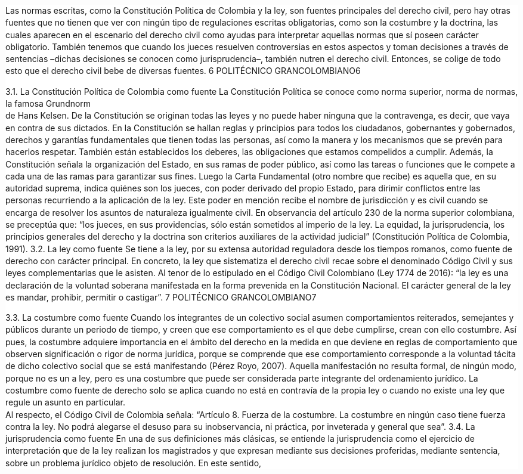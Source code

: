 Las normas escritas, como la Constitución Política de Colombia y la ley, son fuentes principales del 
derecho civil, pero hay otras fuentes que no tienen que ver con ningún tipo de regulaciones escritas 
obligatorias, como son la costumbre y la doctrina, las cuales aparecen en el escenario del derecho civil 
como ayudas para interpretar aquellas normas que sí poseen carácter obligatorio. También tenemos 
que cuando los jueces resuelven controversias en estos aspectos y toman decisiones a través de 
sentencias –dichas decisiones se conocen como jurisprudencia–, también nutren el derecho civil. 
Entonces, se colige de todo esto que el derecho civil bebe de diversas fuentes. 
6
POLITÉCNICO GRANCOLOMBIANO6

3.1. La Constitución Política de Colombia como fuente
La Constitución Política se conoce como norma superior, norma de normas, la famosa  Grundnorm  
de Hans Kelsen. De la Constitución se originan todas las leyes y no puede haber ninguna que la 
contravenga, es decir, que vaya en contra de sus dictados. En la Constitución se hallan reglas y 
principios para todos los ciudadanos, gobernantes y gobernados, derechos y garantías fundamentales 
que tienen todas las personas, así como la manera y los mecanismos que se prevén para hacerlos 
respetar. También están establecidos los deberes, las obligaciones que estamos compelidos a cumplir. 
Además, la Constitución señala la organización del Estado, en sus ramas de poder público, así como 
las tareas o funciones que le compete a cada una de las ramas para garantizar sus fines.
Luego la Carta Fundamental (otro nombre que recibe) es aquella que, en su autoridad suprema, 
indica quiénes son los jueces, con poder derivado del propio Estado, para dirimir conflictos entre las 
personas recurriendo a la aplicación de la ley. Este poder en mención recibe el nombre de jurisdicción 
y es civil cuando se encarga de resolver los asuntos de naturaleza igualmente civil. En observancia del 
artículo 230 de la norma superior colombiana, se preceptúa que: “los jueces, en sus providencias, sólo 
están sometidos al imperio de la ley. La equidad, la jurisprudencia, los principios generales del derecho 
y la doctrina son criterios auxiliares de la actividad judicial” (Constitución Política de Colombia, 1991).
3.2. La ley como fuente 
Se tiene a la ley, por su extensa autoridad reguladora desde los tiempos romanos, como fuente de 
derecho con carácter principal. En concreto, la ley que sistematiza el derecho civil recae sobre el 
denominado Código Civil y sus leyes complementarias que le asisten. Al tenor de lo estipulado en 
el Código Civil Colombiano (Ley 1774 de 2016): “la ley es una declaración de la voluntad soberana 
manifestada en la forma prevenida en la Constitución Nacional. El carácter general de la ley es 
mandar, prohibir, permitir o castigar”.
7
POLITÉCNICO GRANCOLOMBIANO7

3.3. La costumbre como fuente
Cuando los integrantes de un colectivo social asumen comportamientos reiterados, semejantes y 
públicos durante un periodo de tiempo, y creen que ese comportamiento es el que debe cumplirse, 
crean con ello costumbre. Así pues, la costumbre adquiere importancia en el ámbito del derecho en 
la medida en que deviene en reglas de comportamiento que observen significación o rigor de norma 
jurídica, porque se comprende que ese comportamiento corresponde a la voluntad tácita de dicho 
colectivo social que se está manifestando (Pérez Royo, 2007). Aquella manifestación no resulta 
formal, de ningún modo, porque no es un a ley, pero es una costumbre que puede ser considerada 
parte integrante del ordenamiento jurídico. La costumbre como fuente de derecho solo se aplica 
cuando no está en contravía de la propia ley o cuando no existe una ley que regule un asunto en 
particular.  
Al respecto, el Código Civil de Colombia señala: “Artículo 8. Fuerza de la costumbre. La costumbre 
en ningún caso tiene fuerza contra la ley. No podrá alegarse el desuso para su inobservancia, ni 
práctica, por inveterada y general que sea”.
3.4. La jurisprudencia como fuente
En una de sus definiciones más clásicas, se entiende la jurisprudencia como el ejercicio de 
interpretación que de la ley realizan los magistrados y que expresan mediante sus decisiones 
proferidas, mediante sentencia, sobre un problema jurídico objeto de resolución. En este sentido, 